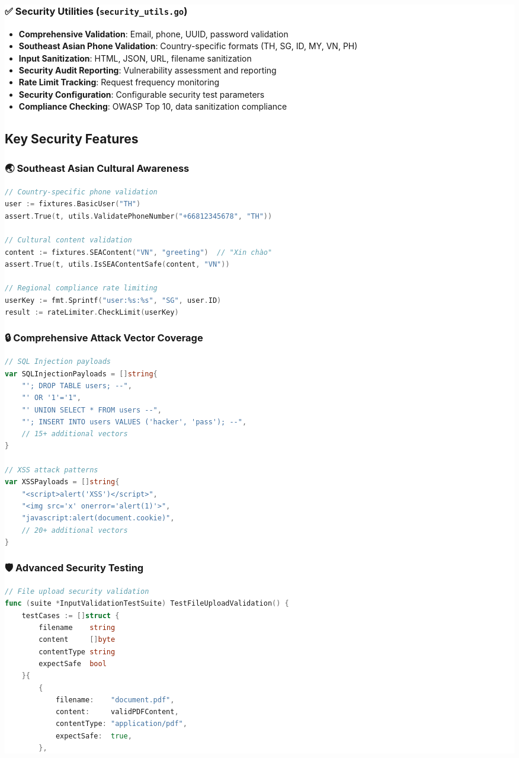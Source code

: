 ### ✅ **Security Utilities** (`security_utils.go`)
- **Comprehensive Validation**: Email, phone, UUID, password validation
- **Southeast Asian Phone Validation**: Country-specific formats (TH, SG, ID, MY, VN, PH)
- **Input Sanitization**: HTML, JSON, URL, filename sanitization
- **Security Audit Reporting**: Vulnerability assessment and reporting
- **Rate Limit Tracking**: Request frequency monitoring
- **Security Configuration**: Configurable security test parameters
- **Compliance Checking**: OWASP Top 10, data sanitization compliance

## Key Security Features

### 🌏 **Southeast Asian Cultural Awareness**
```go
// Country-specific phone validation
user := fixtures.BasicUser("TH")
assert.True(t, utils.ValidatePhoneNumber("+66812345678", "TH"))

// Cultural content validation
content := fixtures.SEAContent("VN", "greeting")  // "Xin chào"
assert.True(t, utils.IsSEAContentSafe(content, "VN"))

// Regional compliance rate limiting
userKey := fmt.Sprintf("user:%s:%s", "SG", user.ID)
result := rateLimiter.CheckLimit(userKey)
```

### 🔒 **Comprehensive Attack Vector Coverage**
```go
// SQL Injection payloads
var SQLInjectionPayloads = []string{
    "'; DROP TABLE users; --",
    "' OR '1'='1",
    "' UNION SELECT * FROM users --",
    "'; INSERT INTO users VALUES ('hacker', 'pass'); --",
    // 15+ additional vectors
}

// XSS attack patterns
var XSSPayloads = []string{
    "<script>alert('XSS')</script>",
    "<img src='x' onerror='alert(1)'>",
    "javascript:alert(document.cookie)",
    // 20+ additional vectors
}
```

### 🛡️ **Advanced Security Testing**
```go
// File upload security validation
func (suite *InputValidationTestSuite) TestFileUploadValidation() {
    testCases := []struct {
        filename    string
        content     []byte
        contentType string
        expectSafe  bool
    }{
        {
            filename:    "document.pdf",
            content:     validPDFContent,
            contentType: "application/pdf",
            expectSafe:  true,
        },
```